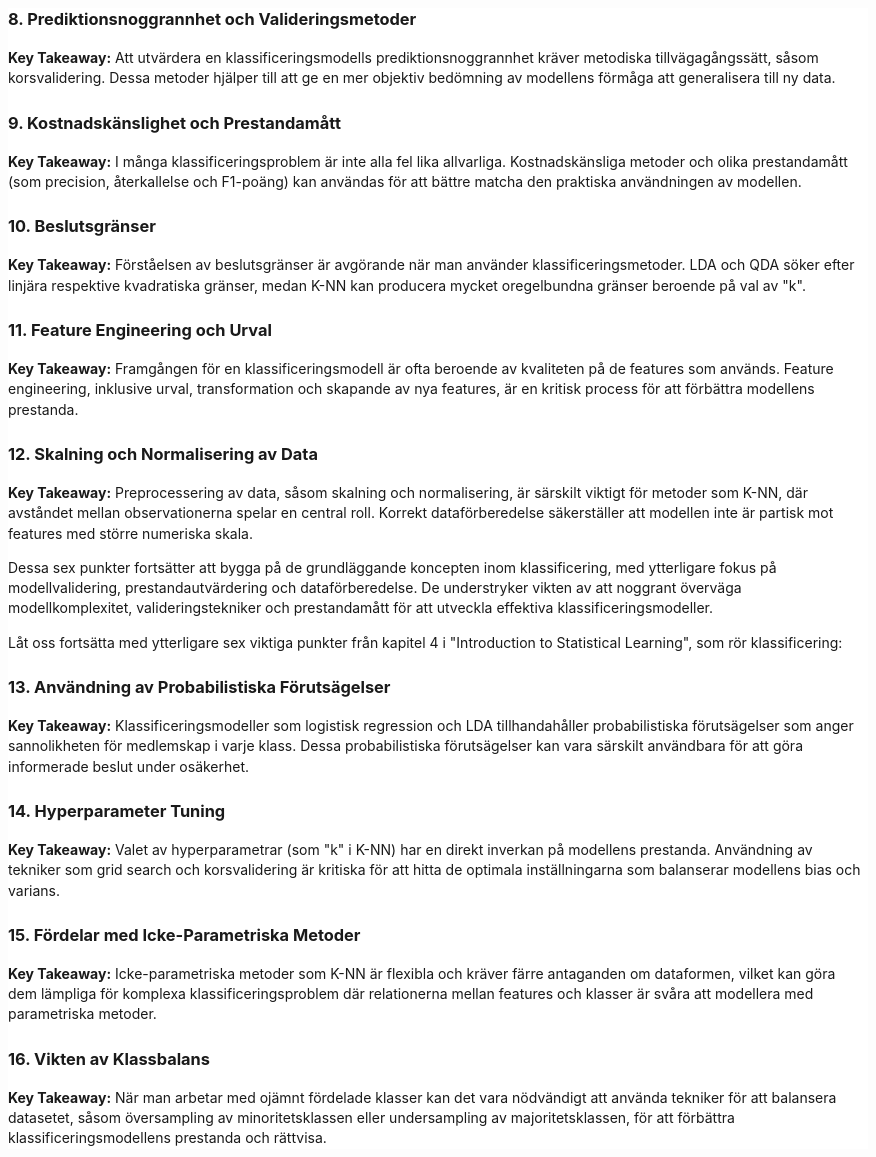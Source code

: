 ### 8. Prediktionsnoggrannhet och Valideringsmetoder
**Key Takeaway:** Att utvärdera en klassificeringsmodells prediktionsnoggrannhet kräver metodiska tillvägagångssätt, såsom korsvalidering. Dessa metoder hjälper till att ge en mer objektiv bedömning av modellens förmåga att generalisera till ny data.

### 9. Kostnadskänslighet och Prestandamått
**Key Takeaway:** I många klassificeringsproblem är inte alla fel lika allvarliga. Kostnadskänsliga metoder och olika prestandamått (som precision, återkallelse och F1-poäng) kan användas för att bättre matcha den praktiska användningen av modellen.

### 10. Beslutsgränser
**Key Takeaway:** Förståelsen av beslutsgränser är avgörande när man använder klassificeringsmetoder. LDA och QDA söker efter linjära respektive kvadratiska gränser, medan K-NN kan producera mycket oregelbundna gränser beroende på val av "k".

### 11. Feature Engineering och Urval
**Key Takeaway:** Framgången för en klassificeringsmodell är ofta beroende av kvaliteten på de features som används. Feature engineering, inklusive urval, transformation och skapande av nya features, är en kritisk process för att förbättra modellens prestanda.

### 12. Skalning och Normalisering av Data
**Key Takeaway:** Preprocessering av data, såsom skalning och normalisering, är särskilt viktigt för metoder som K-NN, där avståndet mellan observationerna spelar en central roll. Korrekt dataförberedelse säkerställer att modellen inte är partisk mot features med större numeriska skala.

Dessa sex punkter fortsätter att bygga på de grundläggande koncepten inom klassificering, med ytterligare fokus på modellvalidering, prestandautvärdering och dataförberedelse. De understryker vikten av att noggrant överväga modellkomplexitet, valideringstekniker och prestandamått för att utveckla effektiva klassificeringsmodeller.

Låt oss fortsätta med ytterligare sex viktiga punkter från kapitel 4 i "Introduction to Statistical Learning", som rör klassificering:

### 13. Användning av Probabilistiska Förutsägelser
**Key Takeaway:** Klassificeringsmodeller som logistisk regression och LDA tillhandahåller probabilistiska förutsägelser som anger sannolikheten för medlemskap i varje klass. Dessa probabilistiska förutsägelser kan vara särskilt användbara för att göra informerade beslut under osäkerhet.

### 14. Hyperparameter Tuning
**Key Takeaway:** Valet av hyperparametrar (som "k" i K-NN) har en direkt inverkan på modellens prestanda. Användning av tekniker som grid search och korsvalidering är kritiska för att hitta de optimala inställningarna som balanserar modellens bias och varians.

### 15. Fördelar med Icke-Parametriska Metoder
**Key Takeaway:** Icke-parametriska metoder som K-NN är flexibla och kräver färre antaganden om dataformen, vilket kan göra dem lämpliga för komplexa klassificeringsproblem där relationerna mellan features och klasser är svåra att modellera med parametriska metoder.

### 16. Vikten av Klassbalans
**Key Takeaway:** När man arbetar med ojämnt fördelade klasser kan det vara nödvändigt att använda tekniker för att balansera datasetet, såsom översampling av minoritetsklassen eller undersampling av majoritetsklassen, för att förbättra klassificeringsmodellens prestanda och rättvisa.
